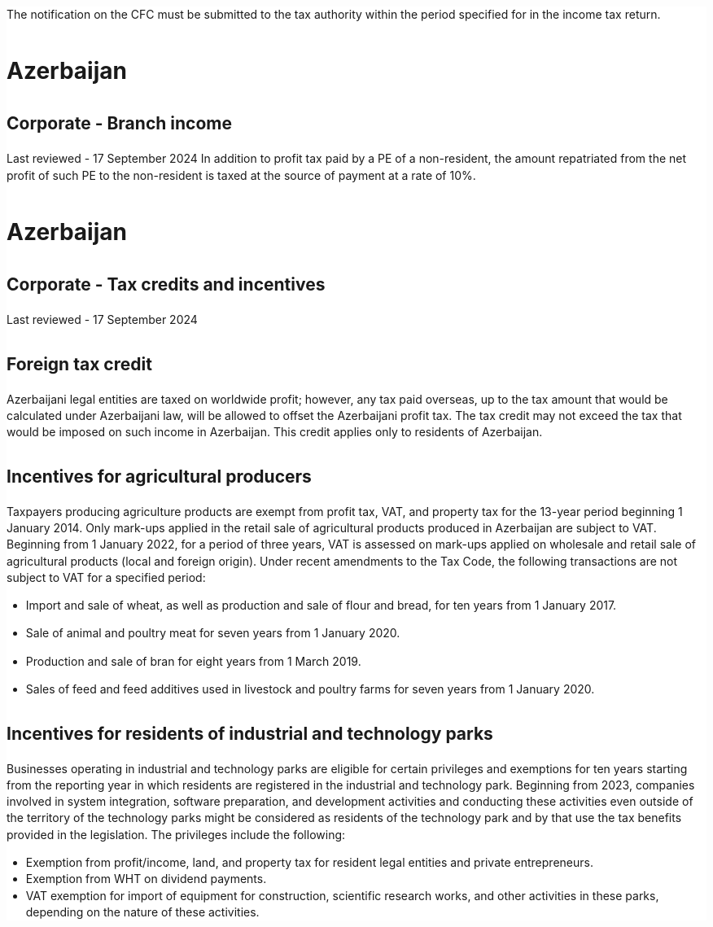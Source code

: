 
The notification on the CFC must be submitted to the tax authority within the period specified for in the income tax return.


# Azerbaijan
## Corporate - Branch income
Last reviewed - 17 September 2024
In addition to profit tax paid by a PE of a non-resident, the amount repatriated from the net profit of such PE to the non-resident is taxed at the source of payment at a rate of 10%.


# Azerbaijan
## Corporate - Tax credits and incentives
Last reviewed - 17 September 2024
## Foreign tax credit
Azerbaijani legal entities are taxed on worldwide profit; however, any tax paid overseas, up to the tax amount that would be calculated under Azerbaijani law, will be allowed to offset the Azerbaijani profit tax. The tax credit may not exceed the tax that would be imposed on such income in Azerbaijan. This credit applies only to residents of Azerbaijan.
## Incentives for agricultural producers
Taxpayers producing agriculture products are exempt from profit tax, VAT, and property tax for the 13-year period beginning 1 January 2014.
Only mark-ups applied in the retail sale of agricultural products produced in Azerbaijan are subject to VAT. Beginning from 1 January 2022, for a period of three years, VAT is assessed on mark-ups applied on wholesale and retail sale of agricultural products (local and foreign origin).
Under recent amendments to the Tax Code, the following transactions are not subject to VAT for a specified period:
  * Import and sale of wheat, as well as production and sale of flour and bread, for ten years from 1 January 2017.
  * Sale of animal and poultry meat for seven years from 1 January 2020.


  * Production and sale of bran for eight years from 1 March 2019.
  * Sales of feed and feed additives used in livestock and poultry farms for seven years from 1 January 2020.


## Incentives for residents of industrial and technology parks
Businesses operating in industrial and technology parks are eligible for certain privileges and exemptions for ten years starting from the reporting year in which residents are registered in the industrial and technology park. Beginning from 2023, companies involved in system integration, software preparation, and development activities and conducting these activities even outside of the territory of the technology parks might be considered as residents of the technology park and by that use the tax benefits provided in the legislation.
The privileges include the following:
  * Exemption from profit/income, land, and property tax for resident legal entities and private entrepreneurs.
  * Exemption from WHT on dividend payments.
  * VAT exemption for import of equipment for construction, scientific research works, and other activities in these parks, depending on the nature of these activities.
